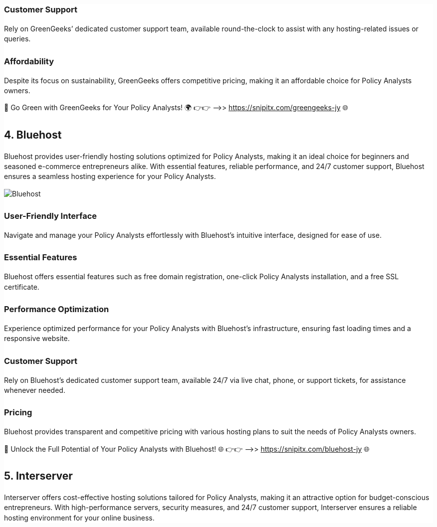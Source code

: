 ### Customer Support
Rely on GreenGeeks’ dedicated customer support team, available round-the-clock to assist with any hosting-related issues or queries.

### Affordability
Despite its focus on sustainability, GreenGeeks offers competitive pricing, making it an affordable choice for Policy Analysts owners.

🌿 Go Green with GreenGeeks for Your Policy Analysts! 🌍
👉👉 -->> https://snipitx.com/greengeeks-jy 🌐

## 4. Bluehost

Bluehost provides user-friendly hosting solutions optimized for Policy Analysts, making it an ideal choice for beginners and seasoned e-commerce entrepreneurs alike. With essential features, reliable performance, and 24/7 customer support, Bluehost ensures a seamless hosting experience for your Policy Analysts.

![Bluehost](https://i.imgur.com/PasFF9E.jpeg "Bluehost Hosting")

### User-Friendly Interface
Navigate and manage your Policy Analysts effortlessly with Bluehost’s intuitive interface, designed for ease of use.

### Essential Features
Bluehost offers essential features such as free domain registration, one-click Policy Analysts installation, and a free SSL certificate.

### Performance Optimization
Experience optimized performance for your Policy Analysts with Bluehost’s infrastructure, ensuring fast loading times and a responsive website.

### Customer Support
Rely on Bluehost’s dedicated customer support team, available 24/7 via live chat, phone, or support tickets, for assistance whenever needed.

### Pricing
Bluehost provides transparent and competitive pricing with various hosting plans to suit the needs of Policy Analysts owners.

🚀 Unlock the Full Potential of Your Policy Analysts with Bluehost! 🌐
👉👉 -->> https://snipitx.com/bluehost-jy 🌐

## 5. Interserver

Interserver offers cost-effective hosting solutions tailored for Policy Analysts, making it an attractive option for budget-conscious entrepreneurs. With high-performance servers, security measures, and 24/7 customer support, Interserver ensures a reliable hosting environment for your online business.
